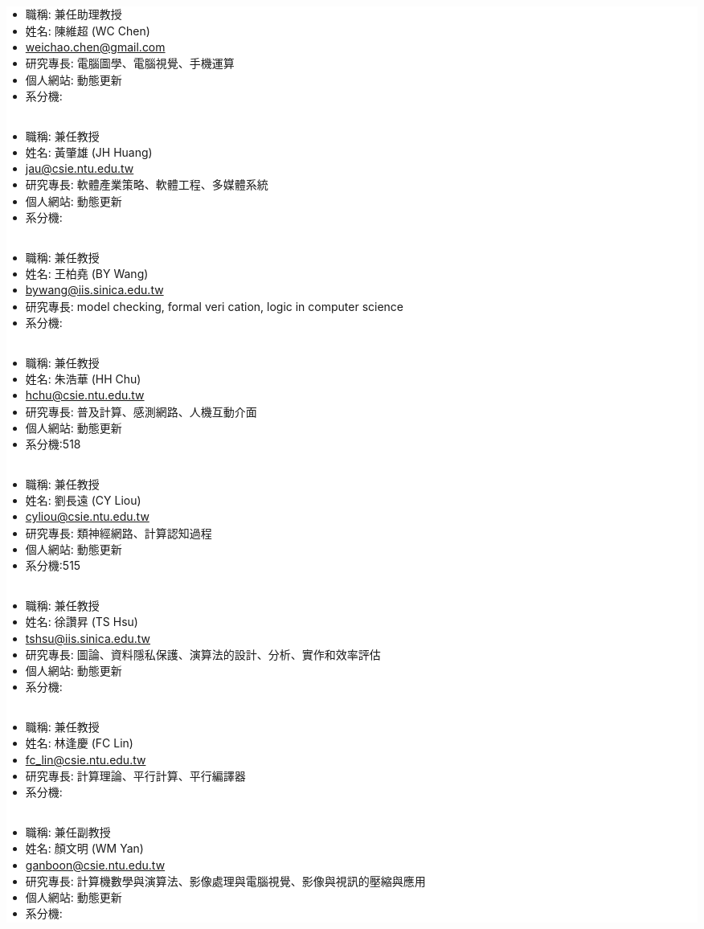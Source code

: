 ##
- 職稱: 兼任助理教授
- 姓名: 陳維超 (WC Chen)
- weichao.chen@gmail.com
- 研究專長: 電腦圖學、電腦視覺、手機運算
- 個人網站: 動態更新
- 系分機:

##
- 職稱: 兼任教授
- 姓名: 黃肇雄 (JH Huang)
- jau@csie.ntu.edu.tw
- 研究專長: 軟體產業策略、軟體工程、多媒體系統
- 個人網站: 動態更新
- 系分機:

##
- 職稱: 兼任教授
- 姓名: 王柏堯 (BY Wang)
- bywang@iis.sinica.edu.tw
- 研究專長: model checking, formal veri cation, logic in computer science
- 系分機:

##
- 職稱: 兼任教授
- 姓名: 朱浩華 (HH Chu)
- hchu@csie.ntu.edu.tw
- 研究專長: 普及計算、感測網路、人機互動介面
- 個人網站: 動態更新
- 系分機:518

##
- 職稱: 兼任教授
- 姓名: 劉長遠 (CY Liou)
- cyliou@csie.ntu.edu.tw
- 研究專長: 類神經網路、計算認知過程
- 個人網站: 動態更新
- 系分機:515

##
- 職稱: 兼任教授
- 姓名: 徐讚昇 (TS Hsu)
- tshsu@iis.sinica.edu.tw
- 研究專長: 圖論、資料隱私保護、演算法的設計、分析、實作和效率評估
- 個人網站: 動態更新
- 系分機:

##
- 職稱: 兼任教授
- 姓名: 林逢慶 (FC Lin)
- fc_lin@csie.ntu.edu.tw
- 研究專長: 計算理論、平行計算、平行編譯器
- 系分機:

##
- 職稱: 兼任副教授
- 姓名: 顏文明 (WM Yan)
- ganboon@csie.ntu.edu.tw
- 研究專長: 計算機數學與演算法、影像處理與電腦視覺、影像與視訊的壓縮與應用
- 個人網站: 動態更新
- 系分機:

